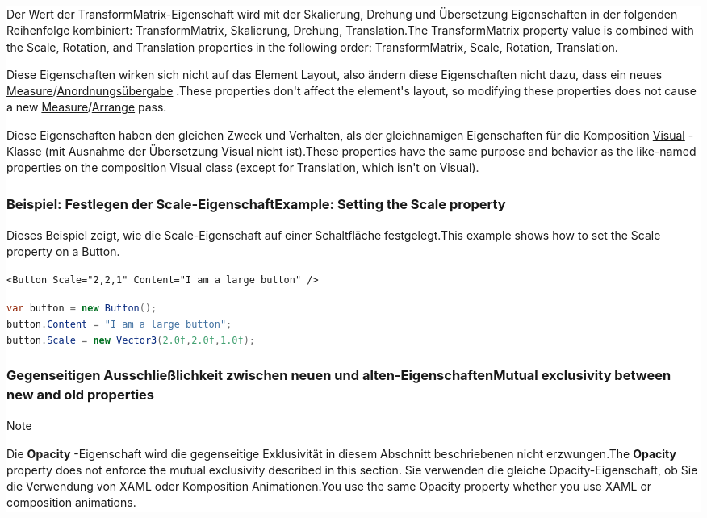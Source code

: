 <span data-ttu-id="d6c97-140">Der Wert der TransformMatrix-Eigenschaft wird mit der Skalierung, Drehung und Übersetzung Eigenschaften in der folgenden Reihenfolge kombiniert: TransformMatrix, Skalierung, Drehung, Translation.</span><span class="sxs-lookup"><span data-stu-id="d6c97-140">The TransformMatrix property value is combined with the Scale, Rotation, and Translation properties in the following order:  TransformMatrix, Scale, Rotation, Translation.</span></span>

<span data-ttu-id="d6c97-141">Diese Eigenschaften wirken sich nicht auf das Element Layout, also ändern diese Eigenschaften nicht dazu, dass ein neues [Measure](/uwp/api/windows.ui.xaml.uielement.measure)/[Anordnungsübergabe](/uwp/api/windows.ui.xaml.uielement.arrange) .</span><span class="sxs-lookup"><span data-stu-id="d6c97-141">These properties don't affect the element's layout, so modifying these properties does not cause a new [Measure](/uwp/api/windows.ui.xaml.uielement.measure)/[Arrange](/uwp/api/windows.ui.xaml.uielement.arrange) pass.</span></span>

<span data-ttu-id="d6c97-142">Diese Eigenschaften haben den gleichen Zweck und Verhalten, als der gleichnamigen Eigenschaften für die Komposition [Visual](/uwp/api/windows.ui.composition.visual) -Klasse (mit Ausnahme der Übersetzung Visual nicht ist).</span><span class="sxs-lookup"><span data-stu-id="d6c97-142">These properties have the same purpose and behavior as the like-named properties on the composition [Visual](/uwp/api/windows.ui.composition.visual) class (except for Translation, which isn't on Visual).</span></span>

### <a name="example-setting-the-scale-property"></a><span data-ttu-id="d6c97-143">Beispiel: Festlegen der Scale-Eigenschaft</span><span class="sxs-lookup"><span data-stu-id="d6c97-143">Example: Setting the Scale property</span></span>

<span data-ttu-id="d6c97-144">Dieses Beispiel zeigt, wie die Scale-Eigenschaft auf einer Schaltfläche festgelegt.</span><span class="sxs-lookup"><span data-stu-id="d6c97-144">This example shows how to set the Scale property on a Button.</span></span>

```xaml
<Button Scale="2,2,1" Content="I am a large button" />
```

```csharp
var button = new Button();
button.Content = "I am a large button";
button.Scale = new Vector3(2.0f,2.0f,1.0f);
```

### <a name="mutual-exclusivity-between-new-and-old-properties"></a><span data-ttu-id="d6c97-145">Gegenseitigen Ausschließlichkeit zwischen neuen und alten-Eigenschaften</span><span class="sxs-lookup"><span data-stu-id="d6c97-145">Mutual exclusivity between new and old properties</span></span>

> [!NOTE]
> <span data-ttu-id="d6c97-146">Die **Opacity** -Eigenschaft wird die gegenseitige Exklusivität in diesem Abschnitt beschriebenen nicht erzwungen.</span><span class="sxs-lookup"><span data-stu-id="d6c97-146">The **Opacity** property does not enforce the mutual exclusivity described in this section.</span></span> <span data-ttu-id="d6c97-147">Sie verwenden die gleiche Opacity-Eigenschaft, ob Sie die Verwendung von XAML oder Komposition Animationen.</span><span class="sxs-lookup"><span data-stu-id="d6c97-147">You use the same Opacity property whether you use XAML or composition animations.</span></span>

